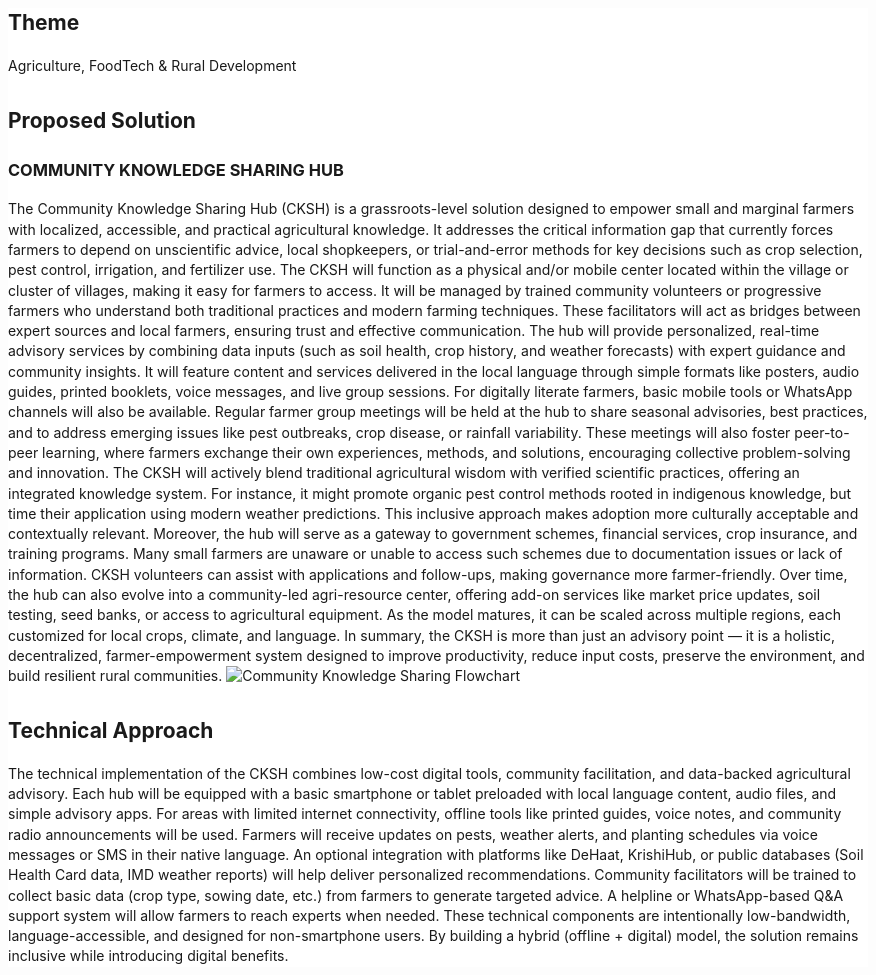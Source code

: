 ## Theme
Agriculture, FoodTech & Rural Development

## Proposed Solution
<h3>COMMUNITY KNOWLEDGE SHARING HUB</h3>
The Community Knowledge Sharing Hub (CKSH) is a grassroots-level solution designed to empower small and marginal farmers with localized, accessible, and practical agricultural knowledge. It addresses the critical information gap that currently forces farmers to depend on unscientific advice, local shopkeepers, or trial-and-error methods for key decisions such as crop selection, pest control, irrigation, and fertilizer use.
The CKSH will function as a physical and/or mobile center located within the village or cluster of villages, making it easy for farmers to access. It will be managed by trained community volunteers or progressive farmers who understand both traditional practices and modern farming techniques. These facilitators will act as bridges between expert sources and local farmers, ensuring trust and effective communication.
The hub will provide personalized, real-time advisory services by combining data inputs (such as soil health, crop history, and weather forecasts) with expert guidance and community insights. It will feature content and services delivered in the local language through simple formats like posters, audio guides, printed booklets, voice messages, and live group sessions. For digitally literate farmers, basic mobile tools or WhatsApp channels will also be available.
Regular farmer group meetings will be held at the hub to share seasonal advisories, best practices, and to address emerging issues like pest outbreaks, crop disease, or rainfall variability. These meetings will also foster peer-to-peer learning, where farmers exchange their own experiences, methods, and solutions, encouraging collective problem-solving and innovation.
The CKSH will actively blend traditional agricultural wisdom with verified scientific practices, offering an integrated knowledge system. For instance, it might promote organic pest control methods rooted in indigenous knowledge, but time their application using modern weather predictions. This inclusive approach makes adoption more culturally acceptable and contextually relevant.
Moreover, the hub will serve as a gateway to government schemes, financial services, crop insurance, and training programs. Many small farmers are unaware or unable to access such schemes due to documentation issues or lack of information. CKSH volunteers can assist with applications and follow-ups, making governance more farmer-friendly.
Over time, the hub can also evolve into a community-led agri-resource center, offering add-on services like market price updates, soil testing, seed banks, or access to agricultural equipment. As the model matures, it can be scaled across multiple regions, each customized for local crops, climate, and language.
In summary, the CKSH is more than just an advisory point — it is a holistic, decentralized, farmer-empowerment system designed to improve productivity, reduce input costs, preserve the environment, and build resilient rural communities.

<img width="1536" height="1024" alt="Community Knowledge Sharing Flowchart" src="https://github.com/user-attachments/assets/17960078-4f1f-4b14-9e24-49fbb160e3b8" />

## Technical Approach
The technical implementation of the CKSH combines low-cost digital tools, community facilitation, and data-backed agricultural advisory. Each hub will be equipped with a basic smartphone or tablet preloaded with local language content, audio files, and simple advisory apps. For areas with limited internet connectivity, offline tools like printed guides, voice notes, and community radio announcements will be used. Farmers will receive updates on pests, weather alerts, and planting schedules via voice messages or SMS in their native language. An optional integration with platforms like DeHaat, KrishiHub, or public databases (Soil Health Card data, IMD weather reports) will help deliver personalized recommendations. Community facilitators will be trained to collect basic data (crop type, sowing date, etc.) from farmers to generate targeted advice. A helpline or WhatsApp-based Q&A support system will allow farmers to reach experts when needed. These technical components are intentionally low-bandwidth, language-accessible, and designed for non-smartphone users. By building a hybrid (offline + digital) model, the solution remains inclusive while introducing digital benefits.
